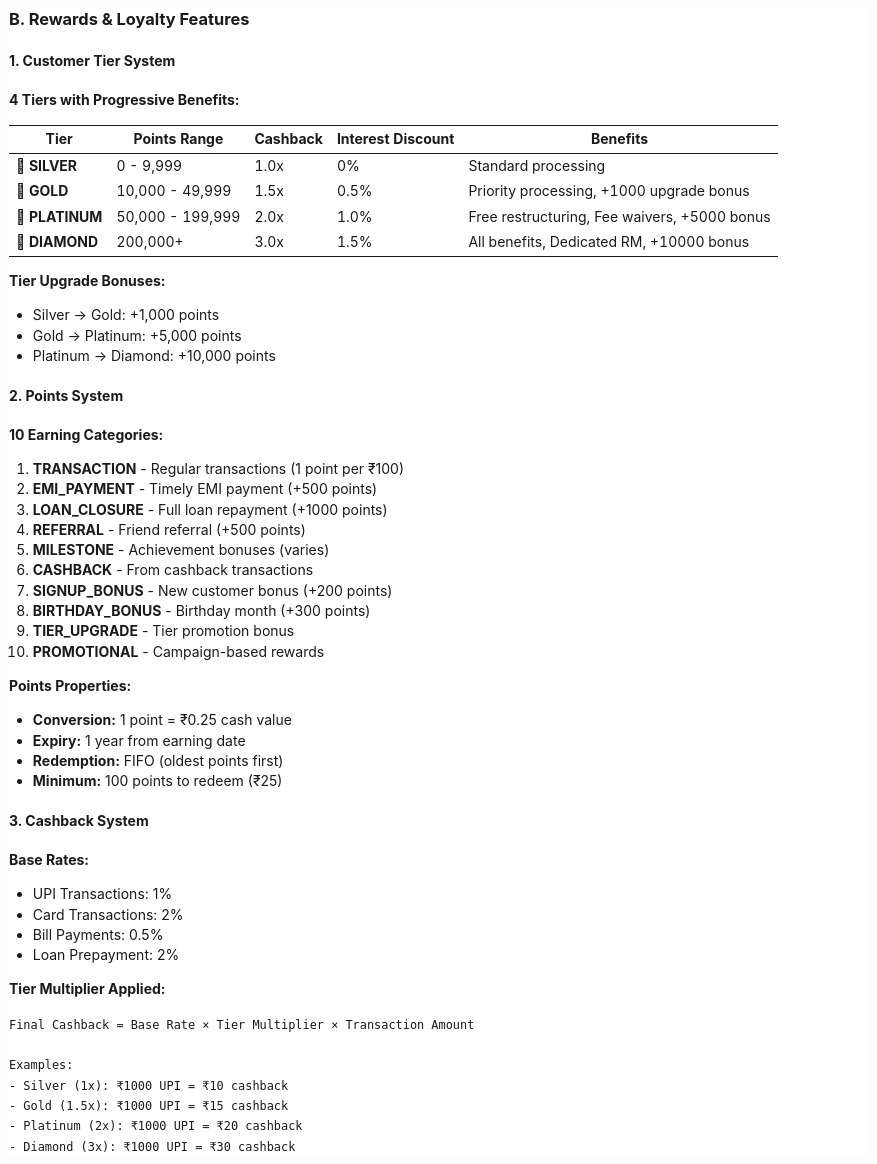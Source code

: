 ### B. Rewards & Loyalty Features

#### 1. Customer Tier System
**4 Tiers with Progressive Benefits:**

| Tier | Points Range | Cashback | Interest Discount | Benefits |
|------|-------------|----------|-------------------|----------|
| 🥈 **SILVER** | 0 - 9,999 | 1.0x | 0% | Standard processing |
| 🥇 **GOLD** | 10,000 - 49,999 | 1.5x | 0.5% | Priority processing, +1000 upgrade bonus |
| 💎 **PLATINUM** | 50,000 - 199,999 | 2.0x | 1.0% | Free restructuring, Fee waivers, +5000 bonus |
| 💠 **DIAMOND** | 200,000+ | 3.0x | 1.5% | All benefits, Dedicated RM, +10000 bonus |

**Tier Upgrade Bonuses:**
- Silver → Gold: +1,000 points
- Gold → Platinum: +5,000 points
- Platinum → Diamond: +10,000 points

#### 2. Points System
**10 Earning Categories:**
1. **TRANSACTION** - Regular transactions (1 point per ₹100)
2. **EMI_PAYMENT** - Timely EMI payment (+500 points)
3. **LOAN_CLOSURE** - Full loan repayment (+1000 points)
4. **REFERRAL** - Friend referral (+500 points)
5. **MILESTONE** - Achievement bonuses (varies)
6. **CASHBACK** - From cashback transactions
7. **SIGNUP_BONUS** - New customer bonus (+200 points)
8. **BIRTHDAY_BONUS** - Birthday month (+300 points)
9. **TIER_UPGRADE** - Tier promotion bonus
10. **PROMOTIONAL** - Campaign-based rewards

**Points Properties:**
- **Conversion:** 1 point = ₹0.25 cash value
- **Expiry:** 1 year from earning date
- **Redemption:** FIFO (oldest points first)
- **Minimum:** 100 points to redeem (₹25)

#### 3. Cashback System
**Base Rates:**
- UPI Transactions: 1%
- Card Transactions: 2%
- Bill Payments: 0.5%
- Loan Prepayment: 2%

**Tier Multiplier Applied:**
```
Final Cashback = Base Rate × Tier Multiplier × Transaction Amount

Examples:
- Silver (1x): ₹1000 UPI = ₹10 cashback
- Gold (1.5x): ₹1000 UPI = ₹15 cashback
- Platinum (2x): ₹1000 UPI = ₹20 cashback
- Diamond (3x): ₹1000 UPI = ₹30 cashback
```
